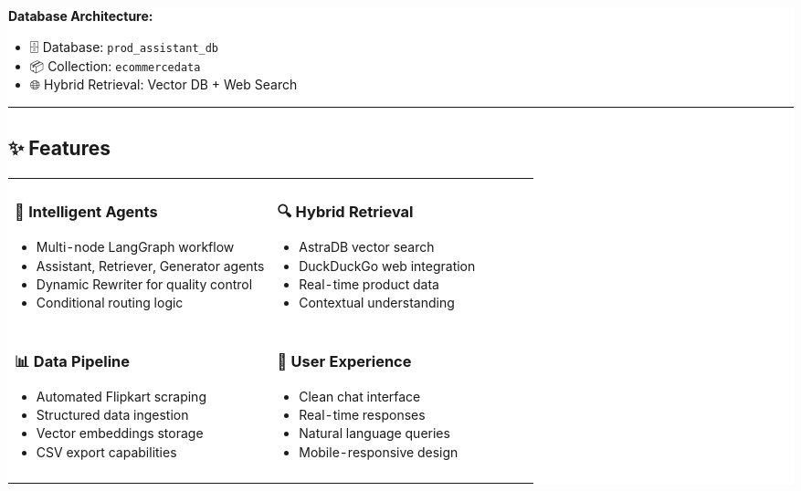 **Database Architecture:**
- 🗄️ Database: `prod_assistant_db`
- 📦 Collection: `ecommercedata`
- 🌐 Hybrid Retrieval: Vector DB + Web Search

---

## ✨ Features

<table>
<tr>
<td width="50%">

### 🤖 **Intelligent Agents**
- Multi-node LangGraph workflow
- Assistant, Retriever, Generator agents
- Dynamic Rewriter for quality control
- Conditional routing logic

</td>
<td width="50%">

### 🔍 **Hybrid Retrieval**
- AstraDB vector search
- DuckDuckGo web integration
- Real-time product data
- Contextual understanding

</td>
</tr>
<tr>
<td width="50%">

### 📊 **Data Pipeline**
- Automated Flipkart scraping
- Structured data ingestion
- Vector embeddings storage
- CSV export capabilities

</td>
<td width="50%">

### 🎨 **User Experience**
- Clean chat interface
- Real-time responses
- Natural language queries
- Mobile-responsive design

</td>
</tr>
<tr>
<td width="50%">
